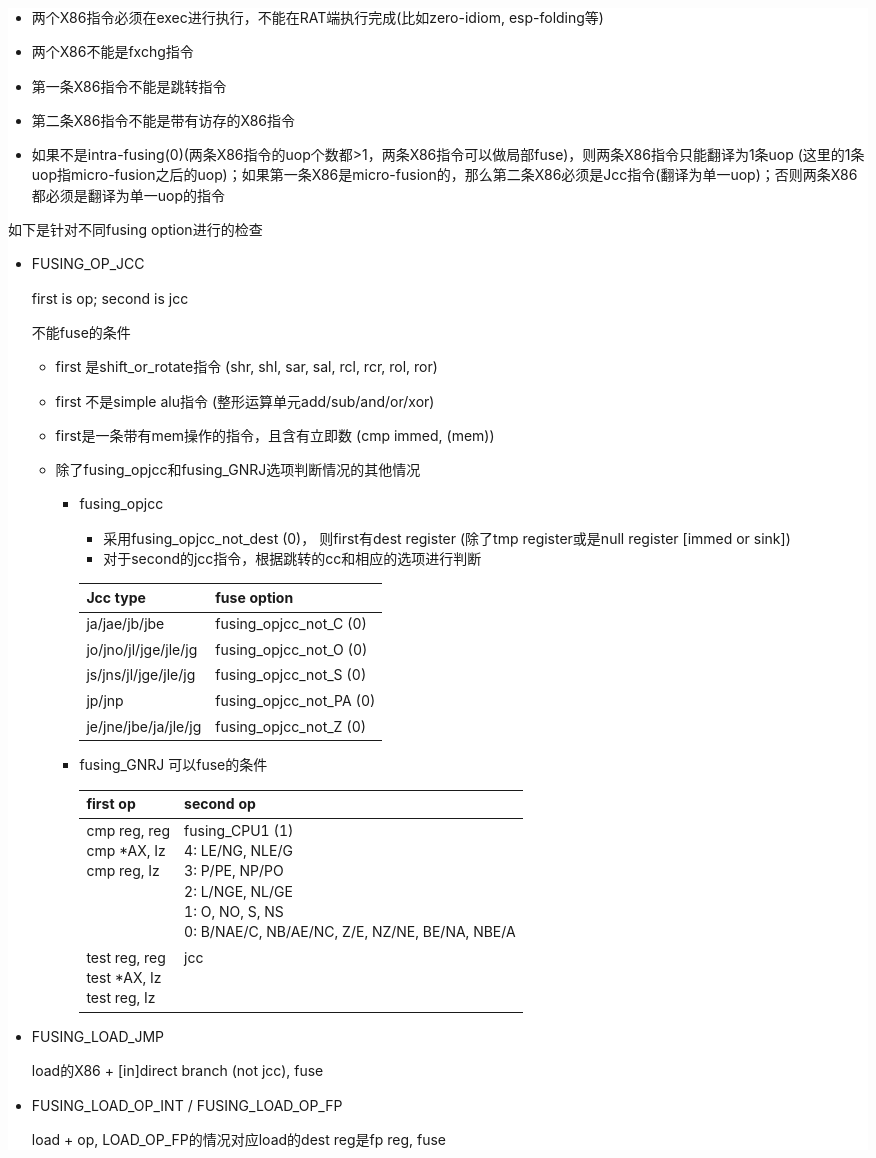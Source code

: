 - 两个X86指令必须在exec进行执行，不能在RAT端执行完成(比如zero-idiom, esp-folding等)

- 两个X86不能是fxchg指令

- 第一条X86指令不能是跳转指令

- 第二条X86指令不能是带有访存的X86指令

- 如果不是intra-fusing(0)(两条X86指令的uop个数都>1，两条X86指令可以做局部fuse)，则两条X86指令只能翻译为1条uop (这里的1条uop指micro-fusion之后的uop)；如果第一条X86是micro-fusion的，那么第二条X86必须是Jcc指令(翻译为单一uop)；否则两条X86都必须是翻译为单一uop的指令

如下是针对不同fusing option进行的检查

- FUSING_OP_JCC

  first is op; second is jcc

  不能fuse的条件

  - first 是shift_or_rotate指令 (shr, shl, sar, sal, rcl, rcr, rol, ror)

  - first 不是simple alu指令 (整形运算单元add/sub/and/or/xor)

  - first是一条带有mem操作的指令，且含有立即数 (cmp immed, (mem))

  - 除了fusing_opjcc和fusing_GNRJ选项判断情况的其他情况

    - fusing_opjcc

      - 采用fusing_opjcc_not_dest  (0)， 则first有dest register (除了tmp register或是null register [immed or sink])
      - 对于second的jcc指令，根据跳转的cc和相应的选项进行判断

      | Jcc type             | fuse option             |
      | -------------------- | ----------------------- |
      | ja/jae/jb/jbe        | fusing_opjcc_not_C (0)  |
      | jo/jno/jl/jge/jle/jg | fusing_opjcc_not_O (0)  |
      | js/jns/jl/jge/jle/jg | fusing_opjcc_not_S (0)  |
      | jp/jnp               | fusing_opjcc_not_PA (0) |
      | je/jne/jbe/ja/jle/jg | fusing_opjcc_not_Z (0)  |

    - fusing_GNRJ 可以fuse的条件

      | first op                                          | second op                                                    |
      | ------------------------------------------------- | ------------------------------------------------------------ |
      | cmp reg, reg<br />cmp *AX, Iz<br />cmp reg, Iz    | fusing_CPU1 (1)<br />   4: LE/NG, NLE/G<br />   3: P/PE, NP/PO<br />   2: L/NGE, NL/GE<br />   1: O, NO, S, NS<br />   0: B/NAE/C, NB/AE/NC, Z/E, NZ/NE, BE/NA, NBE/A |
      | test reg, reg<br />test *AX, Iz<br />test reg, Iz | jcc                                                          |

- FUSING_LOAD_JMP

  load的X86 + [in]direct branch (not jcc), fuse

- FUSING_LOAD_OP_INT / FUSING_LOAD_OP_FP

  load + op, LOAD_OP_FP的情况对应load的dest reg是fp reg, fuse
